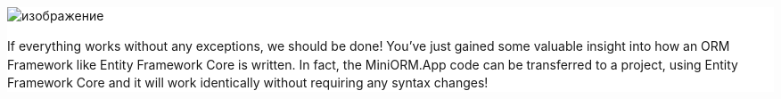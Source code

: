 ![изображение](https://user-images.githubusercontent.com/82647282/183067126-fb9a6cde-e77d-4d31-b4e3-89faedaecb1e.png)

If everything works without any exceptions, we should be done! You’ve just gained some valuable insight into how an ORM Framework like Entity Framework Core is written. In fact, the MiniORM.App code can be transferred to a project, using Entity Framework Core and it will work identically without requiring any syntax changes!